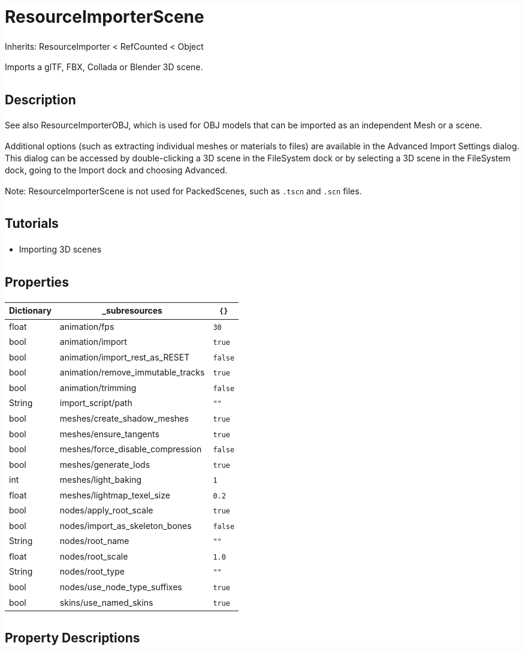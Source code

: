 # ResourceImporterScene

Inherits: ResourceImporter < RefCounted < Object

Imports a glTF, FBX, Collada or Blender 3D scene.

## Description

See also ResourceImporterOBJ, which is used for OBJ models that can be
imported as an independent Mesh or a scene.

Additional options (such as extracting individual meshes or materials to
files) are available in the Advanced Import Settings dialog. This dialog can
be accessed by double-clicking a 3D scene in the FileSystem dock or by
selecting a 3D scene in the FileSystem dock, going to the Import dock and
choosing Advanced.

Note: ResourceImporterScene is not used for PackedScenes, such as `.tscn` and
`.scn` files.

## Tutorials

  * Importing 3D scenes

## Properties

Dictionary | _subresources | `{}`  
---|---|---  
float | animation/fps | `30`  
bool | animation/import | `true`  
bool | animation/import_rest_as_RESET | `false`  
bool | animation/remove_immutable_tracks | `true`  
bool | animation/trimming | `false`  
String | import_script/path | `""`  
bool | meshes/create_shadow_meshes | `true`  
bool | meshes/ensure_tangents | `true`  
bool | meshes/force_disable_compression | `false`  
bool | meshes/generate_lods | `true`  
int | meshes/light_baking | `1`  
float | meshes/lightmap_texel_size | `0.2`  
bool | nodes/apply_root_scale | `true`  
bool | nodes/import_as_skeleton_bones | `false`  
String | nodes/root_name | `""`  
float | nodes/root_scale | `1.0`  
String | nodes/root_type | `""`  
bool | nodes/use_node_type_suffixes | `true`  
bool | skins/use_named_skins | `true`  
  
## Property Descriptions
